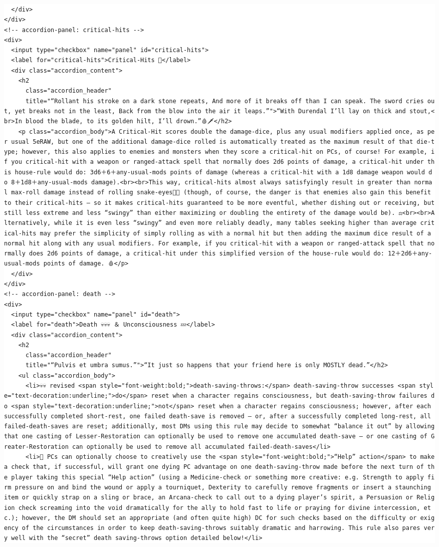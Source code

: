       </div>
    </div>
    <!-- accordion-panel: critical-hits -->
    <div>
      <input type="checkbox" name="panel" id="critical-hits">
      <label for="critical-hits">Critical-Hits 🎯</label>
      <div class="accordion_content">
        <h2 
          class="accordion_header" 
          title="“Rollant his stroke on a dark stone repeats, And more of it breaks off than I can speak. The sword cries out, yet breaks not in the least, Back from the blow into the air it leaps.”">“With Durendal I’ll lay on thick and stout,<br>In blood the blade, to its golden hilt, I’ll drown.”🩸🗡</h2>
        <p class="accordion_body">A Critical-Hit scores double the damage-dice, plus any usual modifiers applied once, as per usual 5eRAW, but one of the additional damage-dice rolled is automatically treated as the maximum result of that die-type; however, this also applies to enemies and monsters when they score a critical-hit on PCs, of course! For example, if you critical-hit with a weapon or ranged-attack spell that normally does 2d6 points of damage, a critical-hit under this house-rule would do: 3d6＋6＋any-usual-mods points of damage (whereas a critical-hit with a 1d8 damage weapon would do 8＋1d8＋any-usual-mods damage).<br><br>This way, critical-hits almost always satisfyingly result in greater than normal max-roll damage instead of rolling snake-eyes🎲🎲 (though, of course, the danger is that enemies also gain this benefit to their critical-hits — so it makes critical-hits guaranteed to be more eventful, whether dishing out or receiving, but still less extreme and less “swingy” than either maximizing or doubling the entirety of the damage would be). ⚖️<br><br>Alternatively, while it is even less “swingy” and even more reliably deadly, many tables seeking higher than average critical-hits may prefer the simplicity of simply rolling as with a normal hit but then adding the maximum dice result of a normal hit along with any usual modifiers. For example, if you critical-hit with a weapon or ranged-attack spell that normally does 2d6 points of damage, a critical-hit under this simplified version of the house-rule would do: 12＋2d6＋any-usual-mods points of damage. 🩸</p>
      </div>
    </div>
    <!-- accordion-panel: death -->
    <div>
      <input type="checkbox" name="panel" id="death">
      <label for="death">Death 💀💀💀 ＆ Unconsciousness 💤</label>
      <div class="accordion_content">
        <h2 
          class="accordion_header" 
          title="“Pulvis et umbra sumus.”">“It just so happens that your friend here is only MOSTLY dead.”</h2>
        <ul class="accordion_body">
          <li>💀💀 revised <span style="font-weight:bold;">death-saving-throws:</span> death-saving-throw successes <span style="text-decoration:underline;">do</span> reset when a character regains consciousness, but death-saving-throw failures do <span style="text-decoration:underline;">not</span> reset when a character regains consciousness; however, after each successfully completed short-rest, one failed death-save is removed — or, after a successfully completed long-rest, all failed-death-saves are reset; additionally, most DMs using this rule may decide to somewhat “balance it out” by allowing that one casting of Lesser-Restoration can optionally be used to remove one accumulated death-save — or one casting of Greater-Restoration can optionally be used to remove all accumulated failed-death-saves</li>
          <li>🤕 PCs can optionally choose to creatively use the <span style="font-weight:bold;">“Help” action</span> to make a check that, if successful, will grant one dying PC advantage on one death-saving-throw made before the next turn of the player taking this special “Help action” (using a Medicine-check or something more creative: e.g. Strength to apply firm pressure on and bind the wound or apply a tourniquet, Dexterity to carefully remove fragments or insert a staunching item or quickly strap on a sling or brace, an Arcana-check to call out to a dying player’s spirit, a Persuasion or Religion check screaming into the void dramatically for the ally to hold fast to life or praying for divine intercession, etc.); however, the DM should set an appropriate (and often quite high) DC for such checks based on the difficulty or exigency of the circumstances in order to keep death-saving-throws suitably dramatic and harrowing. This rule also pares very well with the “secret” death saving-throws option detailed below!</li>